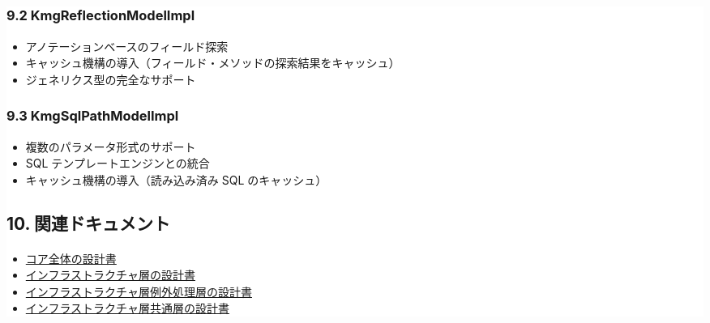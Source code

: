 ### 9.2 KmgReflectionModelImpl

- アノテーションベースのフィールド探索
- キャッシュ機構の導入（フィールド・メソッドの探索結果をキャッシュ）
- ジェネリクス型の完全なサポート

### 9.3 KmgSqlPathModelImpl

- 複数のパラメータ形式のサポート
- SQL テンプレートエンジンとの統合
- キャッシュ機構の導入（読み込み済み SQL のキャッシュ）

## 10. 関連ドキュメント

- [コア全体の設計書](./コア全体の設計書.md)
- [インフラストラクチャ層の設計書](./インフラストラクチャ層の設計書.md)
- [インフラストラクチャ層例外処理層の設計書](./インフラストラクチャ層例外処理層の設計書.md)
- [インフラストラクチャ層共通層の設計書](./インフラストラクチャ層共通層の設計書.md)
